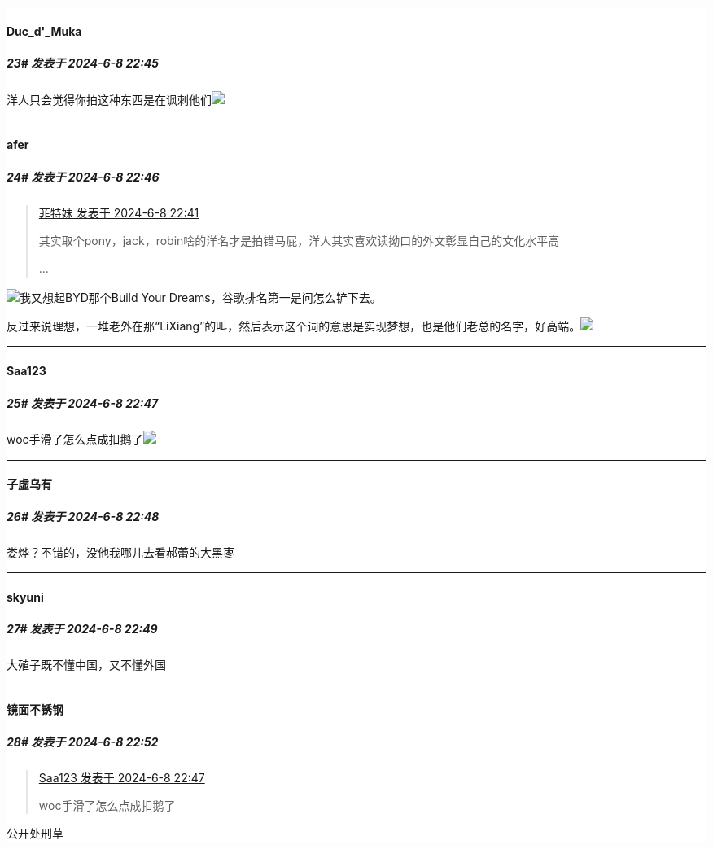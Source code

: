 *****

####  Duc_d'_Muka  
##### 23#       发表于 2024-6-8 22:45

洋人只会觉得你拍这种东西是在讽刺他们<img src="https://static.saraba1st.com/image/smiley/face2017/067.png" referrerpolicy="no-referrer">

*****

####  afer  
##### 24#       发表于 2024-6-8 22:46

<blockquote><a href="httphttps://bbs.saraba1st.com/2b/forum.php?mod=redirect&amp;goto=findpost&amp;pid=65160304&amp;ptid=2186759" target="_blank">菲特妹 发表于 2024-6-8 22:41</a>

其实取个pony，jack，robin啥的洋名才是拍错马屁，洋人其实喜欢读拗口的外文彰显自己的文化水平高

 ...</blockquote>
<img src="https://static.saraba1st.com/image/smiley/face2017/018.png" referrerpolicy="no-referrer">我又想起BYD那个Build Your Dreams，谷歌排名第一是问怎么铲下去。

反过来说理想，一堆老外在那“LiXiang”的叫，然后表示这个词的意思是实现梦想，也是他们老总的名字，好高端。<img src="https://static.saraba1st.com/image/smiley/face2017/037.png" referrerpolicy="no-referrer">

*****

####  Saa123  
##### 25#       发表于 2024-6-8 22:47

woc手滑了怎么点成扣鹅了<img src="https://static.saraba1st.com/image/smiley/face2017/091.png" referrerpolicy="no-referrer">

*****

####  子虚乌有  
##### 26#       发表于 2024-6-8 22:48

娄烨？不错的，没他我哪儿去看郝蕾的大黑枣

*****

####  skyuni  
##### 27#       发表于 2024-6-8 22:49

大殖子既不懂中国，又不懂外国

*****

####  镜面不锈钢  
##### 28#       发表于 2024-6-8 22:52

<blockquote><a href="httphttps://bbs.saraba1st.com/2b/forum.php?mod=redirect&amp;goto=findpost&amp;pid=65160361&amp;ptid=2186759" target="_blank">Saa123 发表于 2024-6-8 22:47</a>

woc手滑了怎么点成扣鹅了</blockquote>
公开处刑草
